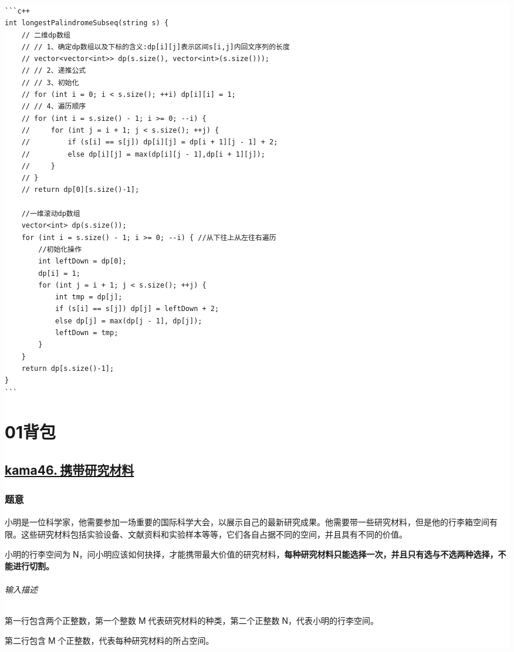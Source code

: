     ```c++
    int longestPalindromeSubseq(string s) {
        // 二维dp数组
        // // 1、确定dp数组以及下标的含义:dp[i][j]表示区间s[i,j]内回文序列的长度
        // vector<vector<int>> dp(s.size(), vector<int>(s.size()));
        // // 2、递推公式
        // // 3、初始化
        // for (int i = 0; i < s.size(); ++i) dp[i][i] = 1;
        // // 4、遍历顺序
        // for (int i = s.size() - 1; i >= 0; --i) {
        //     for (int j = i + 1; j < s.size(); ++j) {
        //         if (s[i] == s[j]) dp[i][j] = dp[i + 1][j - 1] + 2;
        //         else dp[i][j] = max(dp[i][j - 1],dp[i + 1][j]);
        //     }
        // }
        // return dp[0][s.size()-1];
    
        //一维滚动dp数组
        vector<int> dp(s.size());
        for (int i = s.size() - 1; i >= 0; --i) { //从下往上从左往右遍历
            //初始化操作
            int leftDown = dp[0];
            dp[i] = 1;
            for (int j = i + 1; j < s.size(); ++j) {
                int tmp = dp[j];
                if (s[i] == s[j]) dp[j] = leftDown + 2;
                else dp[j] = max(dp[j - 1], dp[j]);
                leftDown = tmp;
            }
        }
        return dp[s.size()-1];
    }
    ```

# 01背包

## [kama46. 携带研究材料](https://kamacoder.com/problempage.php?pid=1046)

### 题意

小明是一位科学家，他需要参加一场重要的国际科学大会，以展示自己的最新研究成果。他需要带一些研究材料，但是他的行李箱空间有限。这些研究材料包括实验设备、文献资料和实验样本等等，它们各自占据不同的空间，并且具有不同的价值。 

小明的行李空间为 N，问小明应该如何抉择，才能携带最大价值的研究材料，**每种研究材料只能选择一次，并且只有选与不选两种选择，不能进行切割。**

###### 输入描述

第一行包含两个正整数，第一个整数 M 代表研究材料的种类，第二个正整数 N，代表小明的行李空间。

第二行包含 M 个正整数，代表每种研究材料的所占空间。 
